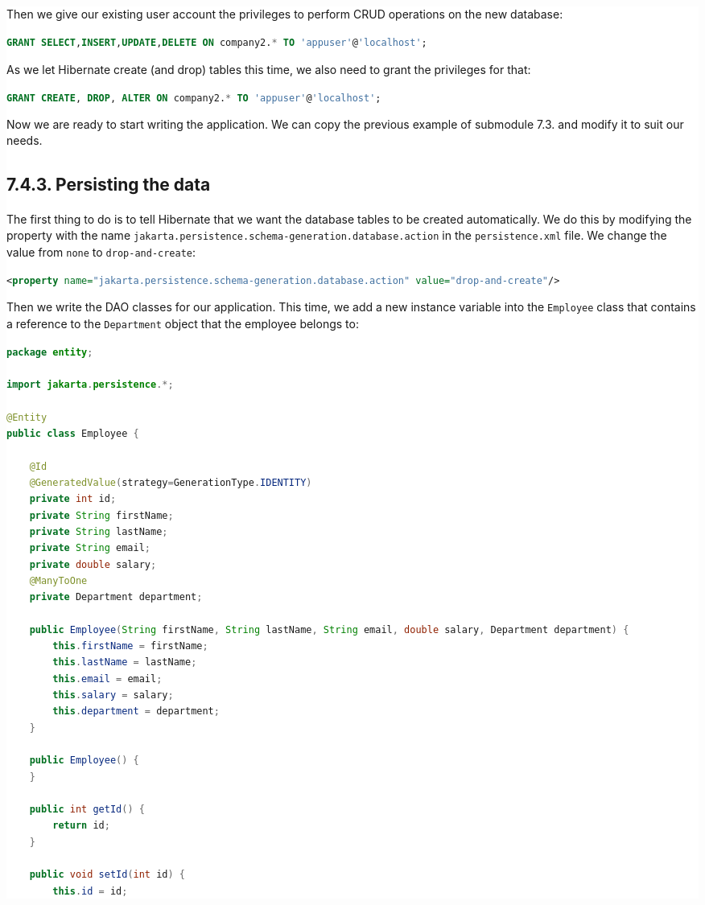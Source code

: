 Then we give our existing user account the privileges to perform CRUD operations on the new database:

```sql
GRANT SELECT,INSERT,UPDATE,DELETE ON company2.* TO 'appuser'@'localhost';
```

As we let Hibernate create (and drop) tables this time, we also need to grant the privileges for that:
```sql
GRANT CREATE, DROP, ALTER ON company2.* TO 'appuser'@'localhost';
```

Now we are ready to start writing the application. We can copy the previous example of submodule 7.3. and modify it to suit our needs.


## 7.4.3. Persisting the data

The first thing to do is to tell Hibernate that we want the database tables to be created automatically. We do this by modifying the 
property with the name `jakarta.persistence.schema-generation.database.action` in the `persistence.xml` file. We change the value from `none` to `drop-and-create`:

```xml
<property name="jakarta.persistence.schema-generation.database.action" value="drop-and-create"/>
```

Then we write the DAO classes for our application. This time, we add a new instance variable into the `Employee` class that contains a reference
to the `Department` object that the employee belongs to:

```java
package entity;

import jakarta.persistence.*;

@Entity
public class Employee {

    @Id
    @GeneratedValue(strategy=GenerationType.IDENTITY)
    private int id;
    private String firstName;
    private String lastName;
    private String email;
    private double salary;
    @ManyToOne
    private Department department;

    public Employee(String firstName, String lastName, String email, double salary, Department department) {
        this.firstName = firstName;
        this.lastName = lastName;
        this.email = email;
        this.salary = salary;
        this.department = department;
    }

    public Employee() {
    }

    public int getId() {
        return id;
    }

    public void setId(int id) {
        this.id = id;
```